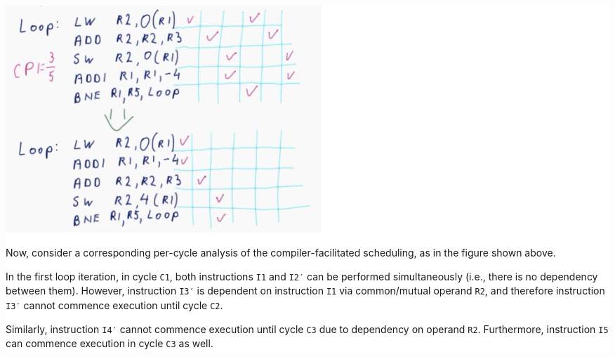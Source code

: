 <img src="./assets/10-026.png" width="450">
</center>

Now, consider a corresponding per-cycle analysis of the compiler-facilitated scheduling, as in the figure shown above.

In the first loop iteration, in cycle `C1`, both instructions `I1` and `I2′` can be performed simultaneously (i.e., there is no dependency between them). However, instruction `I3′` is dependent on instruction `I1` via common/mutual operand `R2`, and therefore instruction `I3′` cannot commence execution until cycle `C2`.

Similarly, instruction `I4′` cannot commence execution until cycle `C3` due to dependency on operand `R2`. Furthermore, instruction `I5` can commence execution in cycle `C3` as well.

<center>
